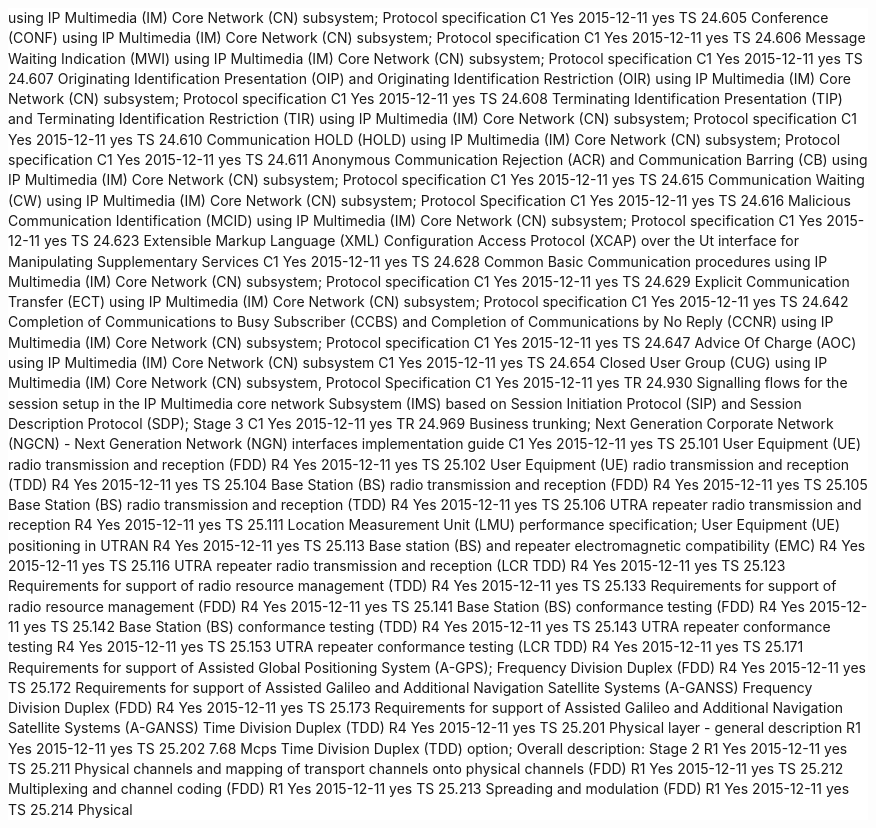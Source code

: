 using IP Multimedia (IM) Core Network (CN) subsystem; Protocol specification
C1 Yes 2015-12-11 yes TS 24.605 Conference (CONF) using IP Multimedia (IM)
Core Network (CN) subsystem; Protocol specification C1 Yes 2015-12-11 yes TS
24.606 Message Waiting Indication (MWI) using IP Multimedia (IM) Core Network
(CN) subsystem; Protocol specification C1 Yes 2015-12-11 yes TS 24.607
Originating Identification Presentation (OIP) and Originating Identification
Restriction (OIR) using IP Multimedia (IM) Core Network (CN) subsystem;
Protocol specification C1 Yes 2015-12-11 yes TS 24.608 Terminating
Identification Presentation (TIP) and Terminating Identification Restriction
(TIR) using IP Multimedia (IM) Core Network (CN) subsystem; Protocol
specification C1 Yes 2015-12-11 yes TS 24.610 Communication HOLD (HOLD) using
IP Multimedia (IM) Core Network (CN) subsystem; Protocol specification C1 Yes
2015-12-11 yes TS 24.611 Anonymous Communication Rejection (ACR) and
Communication Barring (CB) using IP Multimedia (IM) Core Network (CN)
subsystem; Protocol specification C1 Yes 2015-12-11 yes TS 24.615
Communication Waiting (CW) using IP Multimedia (IM) Core Network (CN)
subsystem; Protocol Specification C1 Yes 2015-12-11 yes TS 24.616 Malicious
Communication Identification (MCID) using IP Multimedia (IM) Core Network (CN)
subsystem; Protocol specification C1 Yes 2015-12-11 yes TS 24.623 Extensible
Markup Language (XML) Configuration Access Protocol (XCAP) over the Ut
interface for Manipulating Supplementary Services C1 Yes 2015-12-11 yes TS
24.628 Common Basic Communication procedures using IP Multimedia (IM) Core
Network (CN) subsystem; Protocol specification C1 Yes 2015-12-11 yes TS 24.629
Explicit Communication Transfer (ECT) using IP Multimedia (IM) Core Network
(CN) subsystem; Protocol specification C1 Yes 2015-12-11 yes TS 24.642
Completion of Communications to Busy Subscriber (CCBS) and Completion of
Communications by No Reply (CCNR) using IP Multimedia (IM) Core Network (CN)
subsystem; Protocol specification C1 Yes 2015-12-11 yes TS 24.647 Advice Of
Charge (AOC) using IP Multimedia (IM) Core Network (CN) subsystem C1 Yes
2015-12-11 yes TS 24.654 Closed User Group (CUG) using IP Multimedia (IM) Core
Network (CN) subsystem, Protocol Specification C1 Yes 2015-12-11 yes TR 24.930
Signalling flows for the session setup in the IP Multimedia core network
Subsystem (IMS) based on Session Initiation Protocol (SIP) and Session
Description Protocol (SDP); Stage 3 C1 Yes 2015-12-11 yes TR 24.969 Business
trunking; Next Generation Corporate Network (NGCN) - Next Generation Network
(NGN) interfaces implementation guide C1 Yes 2015-12-11 yes TS 25.101 User
Equipment (UE) radio transmission and reception (FDD) R4 Yes 2015-12-11 yes TS
25.102 User Equipment (UE) radio transmission and reception (TDD) R4 Yes
2015-12-11 yes TS 25.104 Base Station (BS) radio transmission and reception
(FDD) R4 Yes 2015-12-11 yes TS 25.105 Base Station (BS) radio transmission and
reception (TDD) R4 Yes 2015-12-11 yes TS 25.106 UTRA repeater radio
transmission and reception R4 Yes 2015-12-11 yes TS 25.111 Location
Measurement Unit (LMU) performance specification; User Equipment (UE)
positioning in UTRAN R4 Yes 2015-12-11 yes TS 25.113 Base station (BS) and
repeater electromagnetic compatibility (EMC) R4 Yes 2015-12-11 yes TS 25.116
UTRA repeater radio transmission and reception (LCR TDD) R4 Yes 2015-12-11 yes
TS 25.123 Requirements for support of radio resource management (TDD) R4 Yes
2015-12-11 yes TS 25.133 Requirements for support of radio resource management
(FDD) R4 Yes 2015-12-11 yes TS 25.141 Base Station (BS) conformance testing
(FDD) R4 Yes 2015-12-11 yes TS 25.142 Base Station (BS) conformance testing
(TDD) R4 Yes 2015-12-11 yes TS 25.143 UTRA repeater conformance testing R4 Yes
2015-12-11 yes TS 25.153 UTRA repeater conformance testing (LCR TDD) R4 Yes
2015-12-11 yes TS 25.171 Requirements for support of Assisted Global
Positioning System (A-GPS); Frequency Division Duplex (FDD) R4 Yes 2015-12-11
yes TS 25.172 Requirements for support of Assisted Galileo and Additional
Navigation Satellite Systems (A-GANSS) Frequency Division Duplex (FDD) R4 Yes
2015-12-11 yes TS 25.173 Requirements for support of Assisted Galileo and
Additional Navigation Satellite Systems (A-GANSS) Time Division Duplex (TDD)
R4 Yes 2015-12-11 yes TS 25.201 Physical layer - general description R1 Yes
2015-12-11 yes TS 25.202 7.68 Mcps Time Division Duplex (TDD) option; Overall
description: Stage 2 R1 Yes 2015-12-11 yes TS 25.211 Physical channels and
mapping of transport channels onto physical channels (FDD) R1 Yes 2015-12-11
yes TS 25.212 Multiplexing and channel coding (FDD) R1 Yes 2015-12-11 yes TS
25.213 Spreading and modulation (FDD) R1 Yes 2015-12-11 yes TS 25.214 Physical